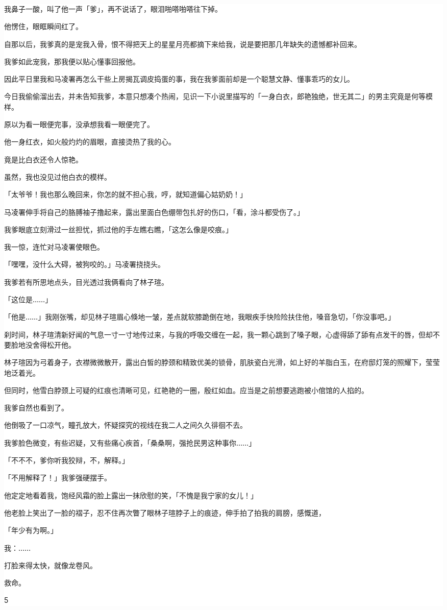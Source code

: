 我鼻子一酸，叫了他一声「爹」，再不说话了，眼泪啪嗒啪嗒往下掉。

他愣住，眼眶瞬间红了。

自那以后，我爹真的是宠我入骨，恨不得把天上的星星月亮都摘下来给我，说是要把那几年缺失的遗憾都补回来。

我爹如此宠我，那我便以贴心懂事回报他。

因此平日里我和马凌署再怎么干些上房揭瓦调皮捣蛋的事，我在我爹面前却是一个聪慧文静、懂事乖巧的女儿。

今日我偷偷溜出去，并未告知我爹，本意只想凑个热闹，见识一下小说里描写的「一身白衣，郎艳独绝，世无其二」的男主究竟是何等模样。

原以为看一眼便完事，没承想我看一眼便完了。

他一身红衣，如火般灼灼的眉眼，直接烫热了我的心。

竟是比白衣还令人惊艳。

虽然，我也没见过他白衣的模样。

「太爷爷！我也那么晚回来，你怎的就不担心我，哼，就知道偏心姑奶奶！」

马凌署伸手将自己的胳膊袖子撸起来，露出里面白色绷带包扎好的伤口，「看，涂斗都受伤了。」

我爹眼底立刻滑过一丝担忧，抓过他的手左瞧右瞧，「这怎么像是咬痕。」

我一惊，连忙对马凌署使眼色。

「嘿嘿，没什么大碍，被狗咬的。」马凌署挠挠头。

我爹若有所思地点头，目光透过我俩看向了林子瑄。

「这位是……」

「他是……」我刚张嘴，却见林子瑄眉心倏地一皱，差点就软膝跪倒在地，我眼疾手快险险扶住他，嗓音急切，「你没事吧。」

刹时间，林子瑄清新好闻的气息一寸一寸地传过来，与我的呼吸交缠在一起，我一颗心跳到了嗓子眼，心虚得舔了舔有点发干的唇，但却不要脸地没舍得松开他。

林子瑄因为弓着身子，衣襟微微散开，露出白皙的脖颈和精致优美的锁骨，肌肤瓷白光滑，如上好的羊脂白玉，在府邸灯笼的照耀下，莹莹地泛着光。

但同时，他雪白脖颈上可疑的红痕也清晰可见，红艳艳的一圈，殷红如血。应当是之前想要逃跑被小倌馆的人掐的。

我爹自然也看到了。

他倒吸了一口凉气，瞳孔放大，怀疑探究的视线在我二人之间久久徘徊不去。

我爹脸色微变，有些迟疑，又有些痛心疾首，「桑桑啊，强抢民男这种事你……」

「不不不，爹你听我狡辩，不，解释。」

「不用解释了！」我爹强硬摆手。

他定定地看着我，饱经风霜的脸上露出一抹欣慰的笑，「不愧是我宁家的女儿！」

他老脸上笑出了一脸的褶子，忍不住再次瞥了眼林子瑄脖子上的痕迹，伸手拍了拍我的肩膀，感慨道，

「年少有为啊。」

我：……

打脸来得太快，就像龙卷风。

救命。

5
